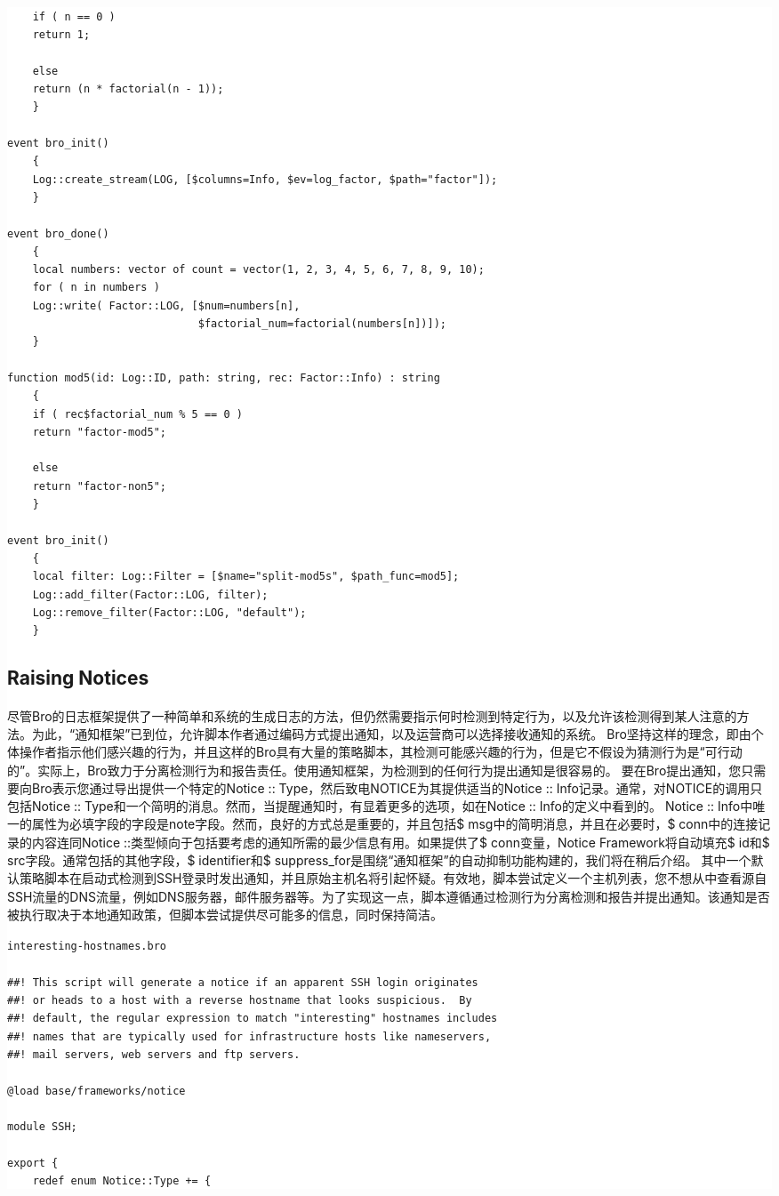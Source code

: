 ````
    if ( n == 0 )
    return 1;

    else
    return (n * factorial(n - 1));
    }

event bro_init()
    {
    Log::create_stream(LOG, [$columns=Info, $ev=log_factor, $path="factor"]);
    }

event bro_done()
    {
    local numbers: vector of count = vector(1, 2, 3, 4, 5, 6, 7, 8, 9, 10);    
    for ( n in numbers )
    Log::write( Factor::LOG, [$num=numbers[n],
                              $factorial_num=factorial(numbers[n])]);
    }

function mod5(id: Log::ID, path: string, rec: Factor::Info) : string    
    {
    if ( rec$factorial_num % 5 == 0 )
    return "factor-mod5";

    else
    return "factor-non5";
    }

event bro_init()
    {
    local filter: Log::Filter = [$name="split-mod5s", $path_func=mod5];
    Log::add_filter(Factor::LOG, filter);
    Log::remove_filter(Factor::LOG, "default");
    }
````
## Raising Notices
尽管Bro的日志框架提供了一种简单和系统的生成日志的方法，但仍然需要指示何时检测到特定行为，以及允许该检测得到某人注意的方法。为此，“通知框架”已到位，允许脚本作者通过编码方式提出通知，以及运营商可以选择接收通知的系统。 Bro坚持这样的理念，即由个体操作者指示他们感兴趣的行为，并且这样的Bro具有大量的策略脚本，其检测可能感兴趣的行为，但是它不假设为猜测行为是“可行动的”。实际上，Bro致力于分离检测行为和报告责任。使用通知框架，为检测到的任何行为提出通知是很容易的。
要在Bro提出通知，您只需要向Bro表示您通过导出提供一个特定的Notice :: Type，然后致电NOTICE为其提供适当的Notice :: Info记录。通常，对NOTICE的调用只包括Notice :: Type和一个简明的消息。然而，当提醒通知时，有显着更多的选项，如在Notice :: Info的定义中看到的。 Notice :: Info中唯一的属性为必填字段的字段是note字段。然而，良好的方式总是重要的，并且包括$ msg中的简明消息，并且在必要时，$ conn中的连接记录的内容连同Notice ::类型倾向于包括要考虑的通知所需的最少信息有用。如果提供了$ conn变量，Notice Framework将自动填充$ id和$ src字段。通常包括的其他字段，$ identifier和$ suppress_for是围绕“通知框架”的自动抑制功能构建的，我们将在稍后介绍。
其中一个默认策略脚本在启动式检测到SSH登录时发出通知，并且原始主机名将引起怀疑。有效地，脚本尝试定义一个主机列表，您不想从中查看源自SSH流量的DNS流量，例如DNS服务器，邮件服务器等。为了实现这一点，脚本遵循通过检测行为分离检测和报告并提出通知。该通知是否被执行取决于本地通知政策，但脚本尝试提供尽可能多的信息，同时保持简洁。
````
interesting-hostnames.bro

##! This script will generate a notice if an apparent SSH login originates 
##! or heads to a host with a reverse hostname that looks suspicious.  By 
##! default, the regular expression to match "interesting" hostnames includes 
##! names that are typically used for infrastructure hosts like nameservers, 
##! mail servers, web servers and ftp servers.

@load base/frameworks/notice

module SSH;

export {
    redef enum Notice::Type += {
````